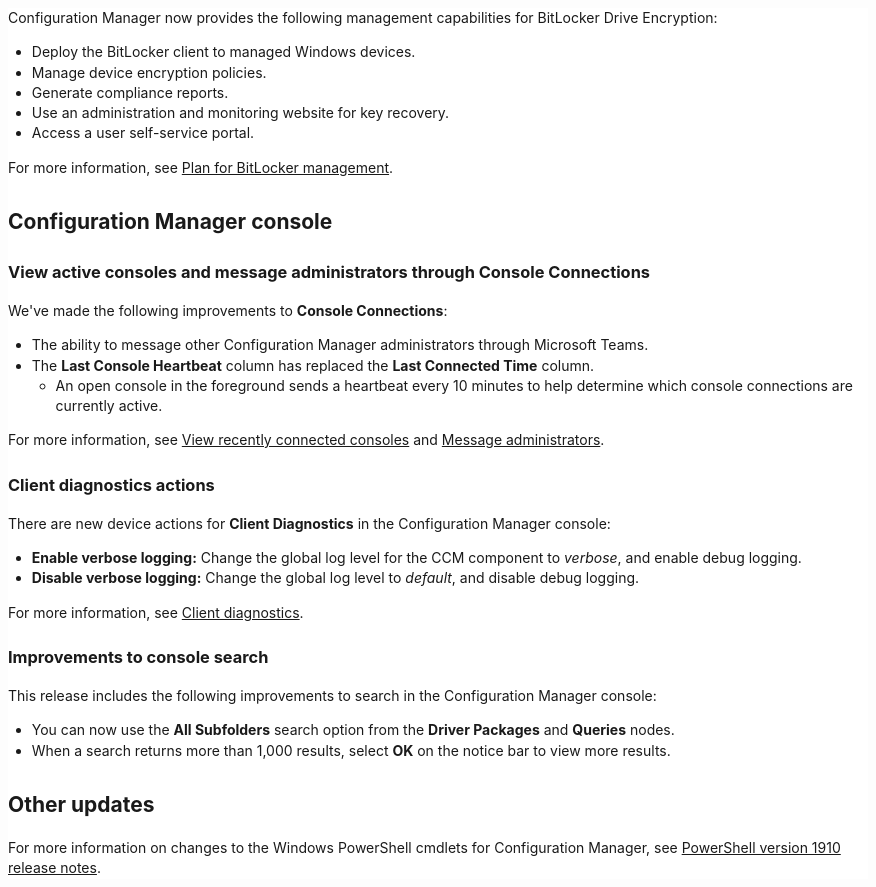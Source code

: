 
Configuration Manager now provides the following management capabilities for BitLocker Drive Encryption:

- Deploy the BitLocker client to managed Windows devices.
- Manage device encryption policies.
- Generate compliance reports.
- Use an administration and monitoring website for key recovery.
- Access a user self-service portal.

For more information, see [Plan for BitLocker management](../../../protect/plan-design/bitlocker-management.md).

## <a name="bkmk_admin"></a> Configuration Manager console

### View active consoles and message administrators through Console Connections

We've made the following improvements to **Console Connections**:

- The ability to message other Configuration Manager administrators through Microsoft Teams.
- The **Last Console Heartbeat** column has replaced the **Last Connected Time** column.
  - An open console in the foreground sends a heartbeat every 10 minutes to help determine which console connections are currently active.

For more information, see [View recently connected consoles](../../servers/manage/admin-console.md#bkmk_viewconnected) and [Message administrators](../../servers/manage/admin-console.md#bkmk_message).

### Client diagnostics actions



There are new device actions for **Client Diagnostics** in the Configuration Manager console:

- **Enable verbose logging:** Change the global log level for the CCM component to *verbose*, and enable debug logging.
- **Disable verbose logging:** Change the global log level to *default*, and disable debug logging.

For more information, see [Client diagnostics](../../clients/manage/client-notification.md#client-diagnostics).

### Improvements to console search


This release includes the following improvements to search in the Configuration Manager console:

- You can now use the **All Subfolders** search option from the **Driver Packages** and **Queries** nodes.
- When a search returns more than 1,000 results, select **OK** on the notice bar to view more results.

## Other updates

For more information on changes to the Windows PowerShell cmdlets for Configuration Manager, see [PowerShell version 1910 release notes](/powershell/sccm/1910-release-notes).
